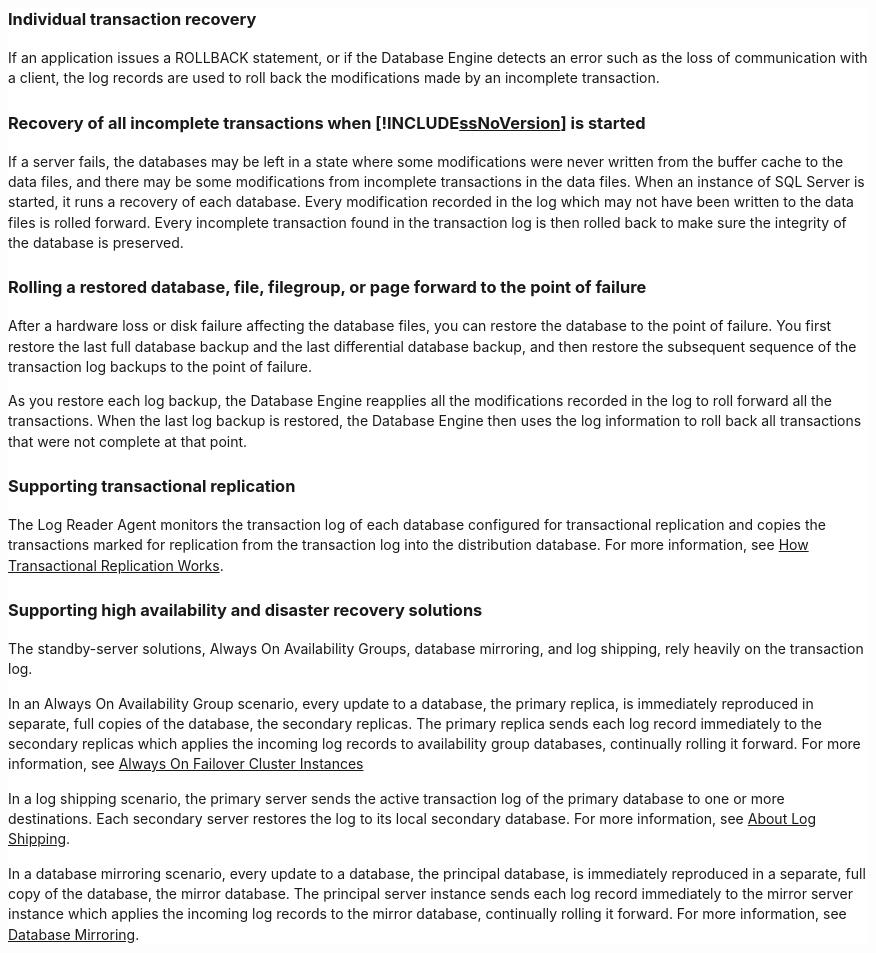 ### Individual transaction recovery
If an application issues a ROLLBACK statement, or if the Database Engine detects an error such as the loss of communication with a client, the log records are used to roll back the modifications made by an incomplete transaction. 

### Recovery of all incomplete transactions when [!INCLUDE[ssNoVersion](../../includes/ssnoversion-md.md)] is started
If a server fails, the databases may be left in a state where some modifications were never written from the buffer cache to the data files, and there may be some modifications from incomplete transactions in the data files. When an instance of SQL Server is started, it runs a recovery of each database. Every modification recorded in the log which may not have been written to the data files is rolled forward. Every incomplete transaction found in the transaction log is then rolled back to make sure the integrity of the database is preserved. 

### Rolling a restored database, file, filegroup, or page forward to the point of failure
After a hardware loss or disk failure affecting the database files, you can restore the database to the point of failure. You first restore the last full database backup and the last differential database backup, and then restore the subsequent sequence of the transaction log backups to the point of failure. 

As you restore each log backup, the Database Engine reapplies all the modifications recorded in the log to roll forward all the transactions. When the last log backup is restored, the Database Engine then uses the log information to roll back all transactions that were not complete at that point. 

### Supporting transactional replication
The Log Reader Agent monitors the transaction log of each database configured for transactional replication and copies the transactions marked for replication from the transaction log into the distribution database. For more information, see [How Transactional Replication Works](http://msdn.microsoft.com/library/ms151706.aspx).

### Supporting high availability and disaster recovery solutions
The standby-server solutions, Always On Availability Groups, database mirroring, and log shipping, rely heavily on the transaction log. 

In an Always On Availability Group scenario, every update to a database, the primary replica, is immediately reproduced in separate, full copies of the database, the secondary replicas. The primary replica sends each log record immediately to the secondary replicas which applies the incoming log records to availability group databases, continually rolling it forward. For more information, see [Always On Failover Cluster Instances](../../sql-server/failover-clusters/windows/always-on-failover-cluster-instances-sql-server.md)

In a log shipping scenario, the primary server sends the active transaction log of the primary database to one or more destinations. Each secondary server restores the log to its local secondary database. For more information, see [About Log Shipping](../../database-engine/log-shipping/about-log-shipping-sql-server.md). 

In a database mirroring scenario, every update to a database, the principal database, is immediately reproduced in a separate, full copy of the database, the mirror database. The principal server instance sends each log record immediately to the mirror server instance which applies the incoming log records to the mirror database, continually rolling it forward. For more information, see [Database Mirroring](../../database-engine/database-mirroring/database-mirroring-sql-server.md).

